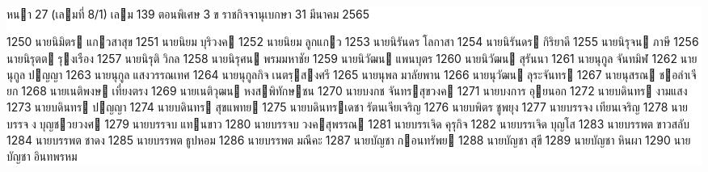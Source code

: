  หนา    27 (เลมที่  8/1) 
เลม   139   ตอนพิเศษ      3   ข ราชกิจจานุเบกษา 31   มีนาคม   2565 
 
 
 1250 นายนิมิตร  แกวสาสุข 
 1251 นายนิยม  บุริวงค 
 1252 นายนิยม  ลูกแกว 
 1253 นายนิรันดร  โลกาสา 
 1254 นายนิรันดร  กิริยาดี 
 1255 นายนิรุจน  ภาษี 
 1256 นายนิรุตต  รุงเรือง 
 1257 นายนิรุติ  วิกล 
 1258 นายนิรุศน  พรมมหาชัย 
 1259 นายนิวัฒน  แพนบุตร 
 1260 นายนิวัฒน  สุรันนา 
 1261 นายนุกูล  จันทมิฬ 
 1262 นายนุกูล  ปญญา 
 1263 นายนุกูล  แสงวรรณเทศ 
 1264 นายนุกูลกิจ  เนตรฺสงศรี 
 1265 นายนุพล  มาลัยพาน 
 1266 นายนุวัฒน  ลุระจันทร 
 1267 นายนุสรณ  ชอลําเจียก 
 1268 นายเนติพงษ  เที่ยงตรง 
 1269 นายเนติวุฒน  หงสพิทักษชน 
 1270 นายบงกช  จันทรสุขวงค 
 1271 นายบงการ  อุยนอก 
 1272 นายบดินทร  งามแสง 
 1273 นายบดินทร  ปญญา 
 1274 นายบดินทร  สุขแพทย 
 1275 นายบดินทรเดชา  รัตนเจียเจริญ 
 1276 นายบพิตร  ชูพยุง 
 1277 นายบรรจง  เทียนเจริญ 
 1278 นายบรรจ  ง  บุญชวยวงศ 
 1279 นายบรรจบ  แทนขาว 
 1280 นายบรรจบ  วงคสุพรรณ 
 1281 นายบรรเจิด  คุรุกิจ 
 1282 นายบรรเจิด  บุญโส 
 1283 นายบรรพต  ขาวสลับ 
 1284 นายบรรพต  ชาดง 
 1285 นายบรรพต  ธูปหอม 
 1286 นายบรรพต  มณีคะ 
 1287 นายบัญชา  กอนทรัพย 
 1288 นายบัญชา  สุขี 
 1289 นายบัญชา  หินผา 
 1290 นายบัญชา  อินทพรหม 
